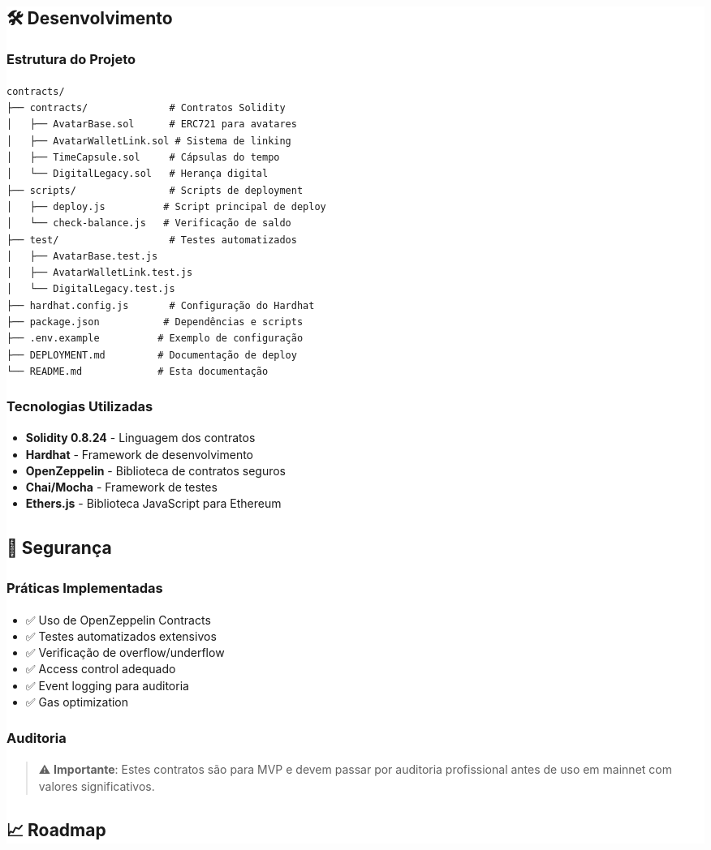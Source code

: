 ## 🛠️ Desenvolvimento

### Estrutura do Projeto

```
contracts/
├── contracts/              # Contratos Solidity
│   ├── AvatarBase.sol      # ERC721 para avatares
│   ├── AvatarWalletLink.sol # Sistema de linking
│   ├── TimeCapsule.sol     # Cápsulas do tempo
│   └── DigitalLegacy.sol   # Herança digital
├── scripts/                # Scripts de deployment
│   ├── deploy.js          # Script principal de deploy
│   └── check-balance.js   # Verificação de saldo
├── test/                   # Testes automatizados
│   ├── AvatarBase.test.js
│   ├── AvatarWalletLink.test.js
│   └── DigitalLegacy.test.js
├── hardhat.config.js       # Configuração do Hardhat
├── package.json           # Dependências e scripts
├── .env.example          # Exemplo de configuração
├── DEPLOYMENT.md         # Documentação de deploy
└── README.md             # Esta documentação
```

### Tecnologias Utilizadas

- **Solidity 0.8.24** - Linguagem dos contratos
- **Hardhat** - Framework de desenvolvimento
- **OpenZeppelin** - Biblioteca de contratos seguros
- **Chai/Mocha** - Framework de testes
- **Ethers.js** - Biblioteca JavaScript para Ethereum

## 🔐 Segurança

### Práticas Implementadas

- ✅ Uso de OpenZeppelin Contracts
- ✅ Testes automatizados extensivos
- ✅ Verificação de overflow/underflow
- ✅ Access control adequado
- ✅ Event logging para auditoria
- ✅ Gas optimization

### Auditoria

> ⚠️ **Importante**: Estes contratos são para MVP e devem passar por auditoria profissional antes de uso em mainnet com valores significativos.

## 📈 Roadmap

